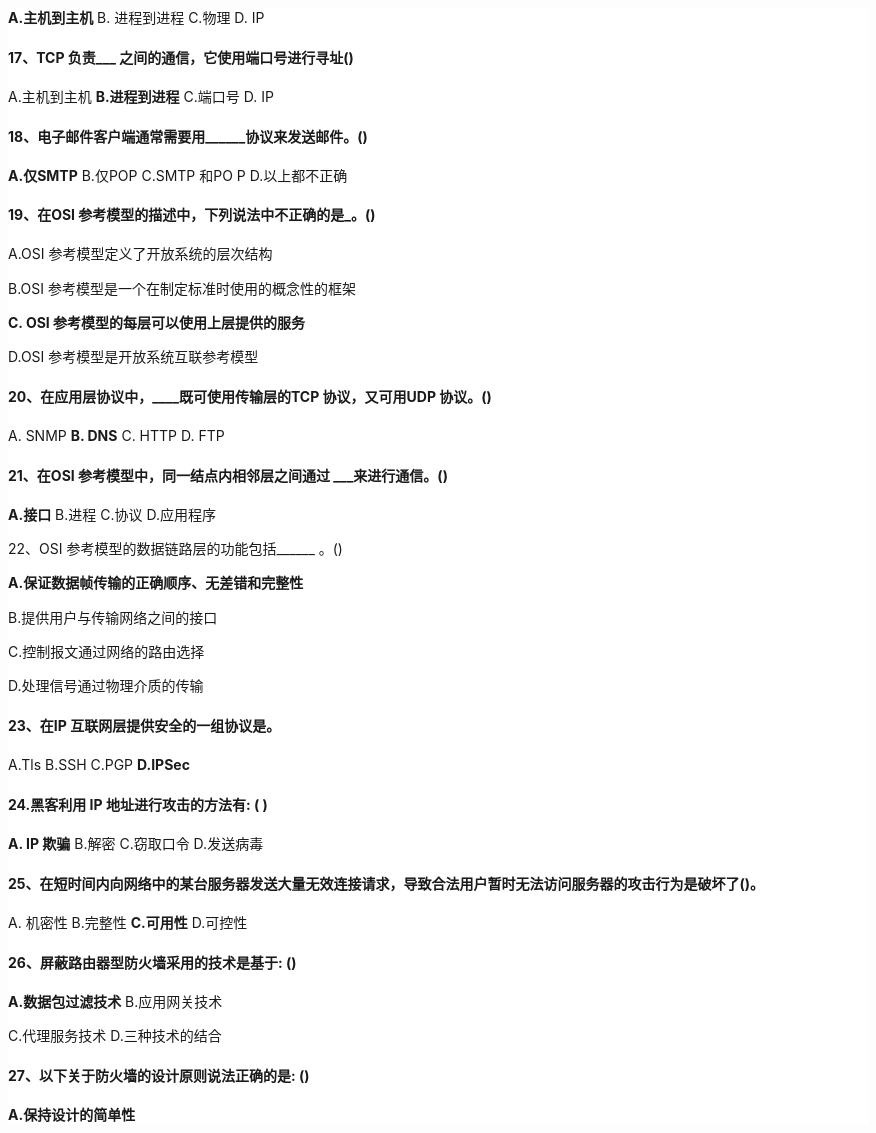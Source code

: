 **A.主机到主机** B. 进程到进程 C.物理 D. IP

#### 17、TCP 负责___ 之间的通信，它使用端口号进行寻址()

A.主机到主机 **B.进程到进程** C.端口号 D. IP

#### 18、电子邮件客户端通常需要用______协议来发送邮件。()

**A.仅SMTP** B.仅POP C.SMTP 和PO P D.以上都不正确

#### 19、在OSI 参考模型的描述中，下列说法中不正确的是_。()

A.OSI 参考模型定义了开放系统的层次结构

B.OSI 参考模型是一个在制定标准时使用的概念性的框架

**C. OSI 参考模型的每层可以使用上层提供的服务**

D.OSI 参考模型是开放系统互联参考模型

#### 20、在应用层协议中，____既可使用传输层的TCP 协议，又可用UDP 协议。()

A. SNMP **B. DNS** C. HTTP D. FTP

#### 21、在OSI 参考模型中，同一结点内相邻层之间通过 ___来进行通信。()

**A.接口** B.进程 C.协议 D.应用程序

22、OSI 参考模型的数据链路层的功能包括______ 。()

**A.保证数据帧传输的正确顺序、无差错和完整性**

B.提供用户与传输网络之间的接口

C.控制报文通过网络的路由选择

D.处理信号通过物理介质的传输

#### 23、在IP 互联网层提供安全的一组协议是。

A.Tls B.SSH C.PGP **D.IPSec**

#### 24.黑客利用 IP 地址进行攻击的方法有: ( )

**A. IP 欺骗** B.解密 C.窃取口令 D.发送病毒

#### 25、在短时间内向网络中的某台服务器发送大量无效连接请求，导致合法用户暂时无法访问服务器的攻击行为是破坏了()。

A. 机密性 B.完整性 **C.可用性** D.可控性

#### 26、屏蔽路由器型防火墙采用的技术是基于: ()

**A.数据包过滤技术** B.应用网关技术

C.代理服务技术 D.三种技术的结合

#### 27、以下关于防火墙的设计原则说法正确的是: ()

**A.保持设计的简单性**
